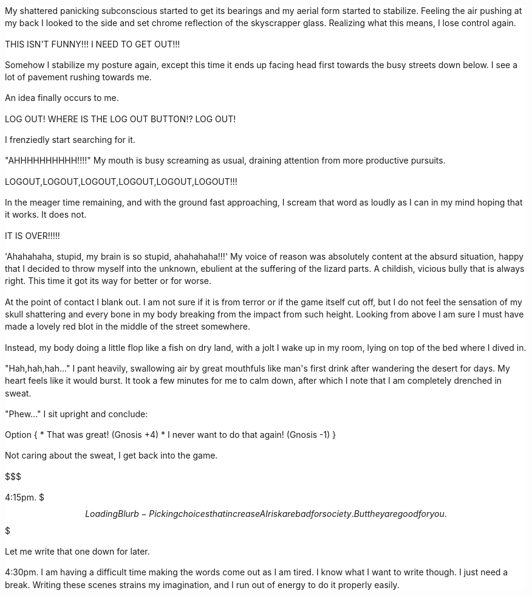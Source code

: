 My shattered panicking subconscious started to get its bearings and my aerial form started to stabilize. Feeling the air pushing at my back I looked to the side and set chrome reflection of the skyscrapper glass. Realizing what this means, I lose control again.

THIS ISN'T FUNNY!!! I NEED TO GET OUT!!!

Somehow I stabilize my posture again, except this time it ends up facing head first towards the busy streets down below. I see a lot of pavement rushing towards me.

An idea finally occurs to me.

LOG OUT! WHERE IS THE LOG OUT BUTTON!? LOG OUT!

I frenziedly start searching for it.

"AHHHHHHHHHH!!!!" My mouth is busy screaming as usual, draining attention from more productive pursuits.

LOGOUT,LOGOUT,LOGOUT,LOGOUT,LOGOUT,LOGOUT!!!

In the meager time remaining, and with the ground fast approaching, I scream that word as loudly as I can in my mind hoping that it works. It does not.

IT IS OVER!!!!!

'Ahahahaha, stupid, my brain is so stupid, ahahahaha!!!' My voice of reason was absolutely content at the absurd situation, happy that I decided to throw myself into the unknown, ebulient at the suffering of the lizard parts. A childish, vicious bully that is always right. This time it got its way for better or for worse.

At the point of contact I blank out. I am not sure if it is from terror or if the game itself cut off, but I do not feel the sensation of my skull shattering and every bone in my body breaking from the impact from such height. Looking from above I am sure I must have made a lovely red blot in the middle of the street somewhere.

Instead, my body doing a little flop like a fish on dry land, with a jolt I wake up in my room, lying on top of the bed where I dived in.

"Hah,hah,hah..." I pant heavily, swallowing air by great mouthfuls like man's first drink after wandering the desert for days. My heart feels like it would burst. It took a few minutes for me to calm down, after which I note that I am completely drenched in sweat.

"Phew..." I sit upright and conclude:

Option {
    * That was great! (Gnosis +4)
    * I never want to do that again! (Gnosis -1)
    }

Not caring about the sweat, I get back into the game.

$$$

4:15pm. $$$ Loading Blurb - Picking choices that increase AI risk are bad for society. But they are good for you. $$$

Let me write that one down for later.

4:30pm. I am having a difficult time making the words come out as I am tired. I know what I want to write though. I just need a break. Writing these scenes strains my imagination, and I run out of energy to do it properly easily.
